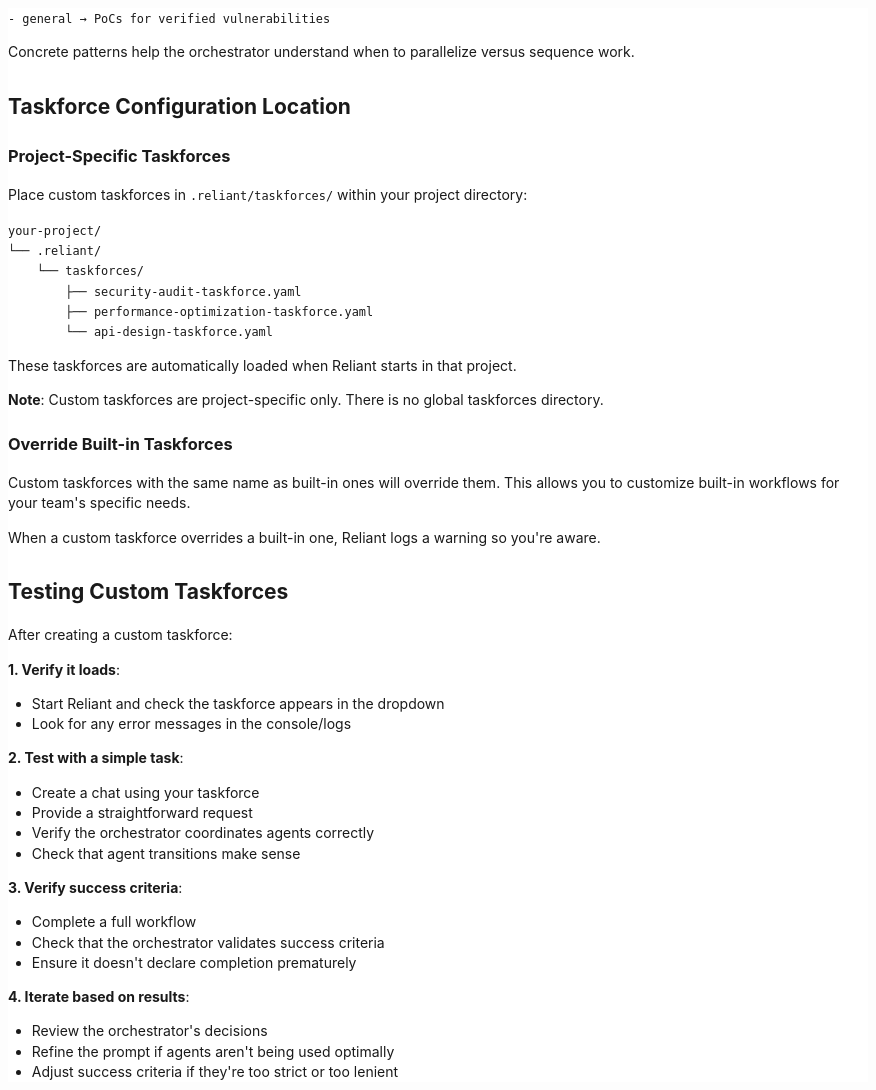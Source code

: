     - general → PoCs for verified vulnerabilities
  ```
```

Concrete patterns help the orchestrator understand when to parallelize versus sequence work.

## Taskforce Configuration Location

### Project-Specific Taskforces

Place custom taskforces in `.reliant/taskforces/` within your project directory:

```
your-project/
└── .reliant/
    └── taskforces/
        ├── security-audit-taskforce.yaml
        ├── performance-optimization-taskforce.yaml
        └── api-design-taskforce.yaml
```

These taskforces are automatically loaded when Reliant starts in that project.

**Note**: Custom taskforces are project-specific only. There is no global taskforces directory.

### Override Built-in Taskforces

Custom taskforces with the same name as built-in ones will override them. This allows you to customize built-in workflows for your team's specific needs.

When a custom taskforce overrides a built-in one, Reliant logs a warning so you're aware.

## Testing Custom Taskforces

After creating a custom taskforce:

**1. Verify it loads**:
- Start Reliant and check the taskforce appears in the dropdown
- Look for any error messages in the console/logs

**2. Test with a simple task**:
- Create a chat using your taskforce
- Provide a straightforward request
- Verify the orchestrator coordinates agents correctly
- Check that agent transitions make sense

**3. Verify success criteria**:
- Complete a full workflow
- Check that the orchestrator validates success criteria
- Ensure it doesn't declare completion prematurely

**4. Iterate based on results**:
- Review the orchestrator's decisions
- Refine the prompt if agents aren't being used optimally
- Adjust success criteria if they're too strict or too lenient
